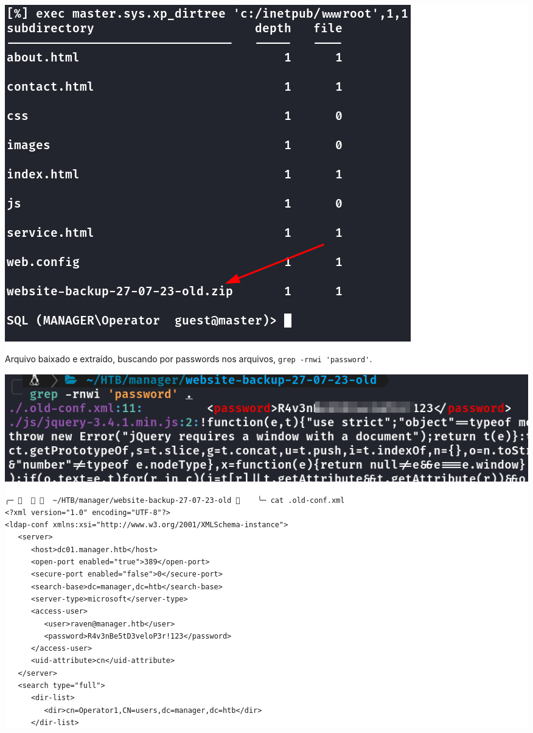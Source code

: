 ![alt text](/assets/img/manager3.png)

Arquivo baixado e extraído, buscando por passwords nos arquivos, `grep -rnwi 'password'`.  

![alt text](/assets/img/manager5.png)

```shell
╭─      ~/HTB/manager/website-backup-27-07-23-old     ╰─ cat .old-conf.xml                        
<?xml version="1.0" encoding="UTF-8"?>
<ldap-conf xmlns:xsi="http://www.w3.org/2001/XMLSchema-instance">
   <server>
      <host>dc01.manager.htb</host>
      <open-port enabled="true">389</open-port>
      <secure-port enabled="false">0</secure-port>
      <search-base>dc=manager,dc=htb</search-base>
      <server-type>microsoft</server-type>
      <access-user>
         <user>raven@manager.htb</user>
         <password>R4v3nBe5tD3veloP3r!123</password>
      </access-user>
      <uid-attribute>cn</uid-attribute>
   </server>
   <search type="full">
      <dir-list>
         <dir>cn=Operator1,CN=users,dc=manager,dc=htb</dir>
      </dir-list>
```